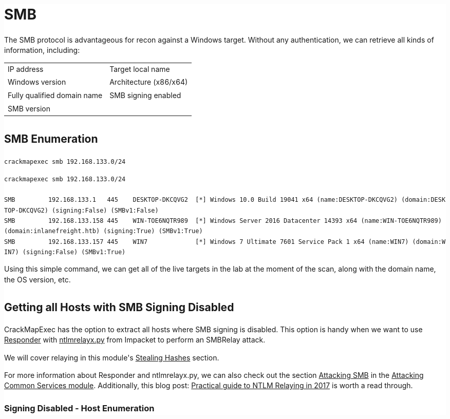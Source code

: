 # SMB

The SMB protocol is advantageous for recon against a Windows target. Without any authentication, we can retrieve all kinds of information, including:

|                             |                        |
| --------------------------- | ---------------------- |
| IP address                  | Target local name      |
| Windows version             | Architecture (x86/x64) |
| Fully qualified domain name | SMB signing enabled    |
| SMB version                 |                        |

## SMB Enumeration

```
crackmapexec smb 192.168.133.0/24
```

```shell-session
crackmapexec smb 192.168.133.0/24      
        
SMB         192.168.133.1   445    DESKTOP-DKCQVG2  [*] Windows 10.0 Build 19041 x64 (name:DESKTOP-DKCQVG2) (domain:DESKTOP-DKCQVG2) (signing:False) (SMBv1:False)
SMB         192.168.133.158 445    WIN-TOE6NQTR989  [*] Windows Server 2016 Datacenter 14393 x64 (name:WIN-TOE6NQTR989) (domain:inlanefreight.htb) (signing:True) (SMBv1:True)
SMB         192.168.133.157 445    WIN7             [*] Windows 7 Ultimate 7601 Service Pack 1 x64 (name:WIN7) (domain:WIN7) (signing:False) (SMBv1:True)
```

Using this simple command, we can get all of the live targets in the lab at the moment of the scan, along with the domain name, the OS version, etc.

## Getting all Hosts with SMB Signing Disabled

CrackMapExec has the option to extract all hosts where SMB signing is disabled. This option is handy when we want to use [Responder](https://github.com/lgandx/Responder) with [ntlmrelayx.py](https://github.com/SecureAuthCorp/impacket/blob/master/examples/ntlmrelayx.py) from Impacket to perform an SMBRelay attack.

We will cover relaying in this module's [Stealing Hashes](https://academy.hackthebox.com/module/84/section/809) section.

For more information about Responder and ntlmrelayx.py, we can also check out the section [Attacking SMB](https://academy.hackthebox.com/module/116/section/1167) in the [Attacking Common Services module](https://academy.hackthebox.com/module/details/116/). Additionally, this blog post: [Practical guide to NTLM Relaying in 2017](https://byt3bl33d3r.github.io/practical-guide-to-ntlm-relaying-in-2017-aka-getting-a-foothold-in-under-5-minutes.html) is worth a read through.

### **Signing Disabled - Host Enumeration**
